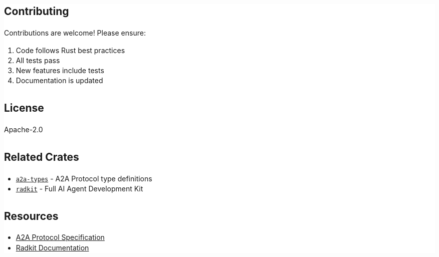 ## Contributing

Contributions are welcome! Please ensure:

1. Code follows Rust best practices
2. All tests pass
3. New features include tests
4. Documentation is updated

## License

Apache-2.0

## Related Crates

- [`a2a-types`](../a2a-types/) - A2A Protocol type definitions
- [`radkit`](../) - Full AI Agent Development Kit

## Resources

- [A2A Protocol Specification](https://a2a.dev)
- [Radkit Documentation](https://radkit.dev)
